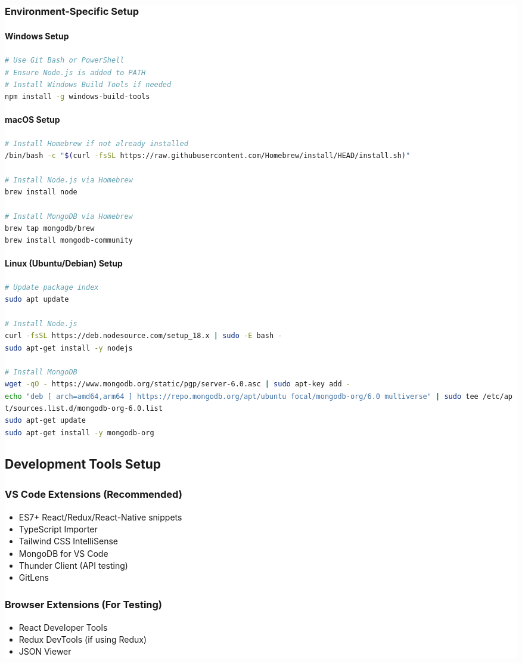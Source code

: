 ### Environment-Specific Setup

#### Windows Setup
```bash
# Use Git Bash or PowerShell
# Ensure Node.js is added to PATH
# Install Windows Build Tools if needed
npm install -g windows-build-tools
```

#### macOS Setup
```bash
# Install Homebrew if not already installed
/bin/bash -c "$(curl -fsSL https://raw.githubusercontent.com/Homebrew/install/HEAD/install.sh)"

# Install Node.js via Homebrew
brew install node

# Install MongoDB via Homebrew
brew tap mongodb/brew
brew install mongodb-community
```

#### Linux (Ubuntu/Debian) Setup
```bash
# Update package index
sudo apt update

# Install Node.js
curl -fsSL https://deb.nodesource.com/setup_18.x | sudo -E bash -
sudo apt-get install -y nodejs

# Install MongoDB
wget -qO - https://www.mongodb.org/static/pgp/server-6.0.asc | sudo apt-key add -
echo "deb [ arch=amd64,arm64 ] https://repo.mongodb.org/apt/ubuntu focal/mongodb-org/6.0 multiverse" | sudo tee /etc/apt/sources.list.d/mongodb-org-6.0.list
sudo apt-get update
sudo apt-get install -y mongodb-org
```

## Development Tools Setup

### VS Code Extensions (Recommended)
- ES7+ React/Redux/React-Native snippets
- TypeScript Importer
- Tailwind CSS IntelliSense
- MongoDB for VS Code
- Thunder Client (API testing)
- GitLens

### Browser Extensions (For Testing)
- React Developer Tools
- Redux DevTools (if using Redux)
- JSON Viewer
